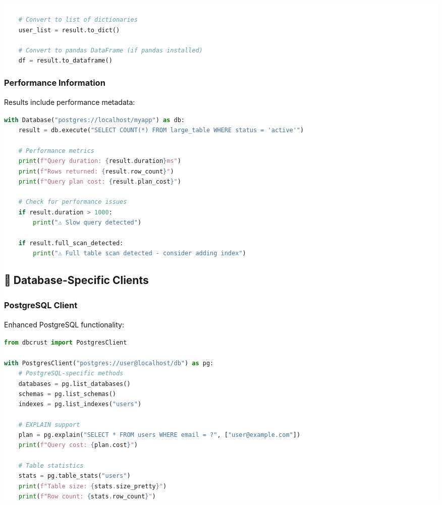 ```python

    # Convert to list of dictionaries
    user_list = result.to_dict()

    # Convert to pandas DataFrame (if pandas installed)
    df = result.to_dataframe()
```

### Performance Information

Results include performance metadata:

```python
with Database("postgres://localhost/myapp") as db:
    result = db.execute("SELECT COUNT(*) FROM large_table WHERE status = 'active'")

    # Performance metrics
    print(f"Query duration: {result.duration}ms")
    print(f"Rows returned: {result.row_count}")
    print(f"Query plan cost: {result.plan_cost}")

    # Check for performance issues
    if result.duration > 1000:
        print("⚠️ Slow query detected")

    if result.full_scan_detected:
        print("⚠️ Full table scan detected - consider adding index")
```

## 🔧 Database-Specific Clients

### PostgreSQL Client

Enhanced PostgreSQL functionality:

```python
from dbcrust import PostgresClient

with PostgresClient("postgres://user@localhost/db") as pg:
    # PostgreSQL-specific methods
    databases = pg.list_databases()
    schemas = pg.list_schemas()
    indexes = pg.list_indexes("users")

    # EXPLAIN support
    plan = pg.explain("SELECT * FROM users WHERE email = ?", ["user@example.com"])
    print(f"Query cost: {plan.cost}")

    # Table statistics
    stats = pg.table_stats("users")
    print(f"Table size: {stats.size_pretty}")
    print(f"Row count: {stats.row_count}")
```

